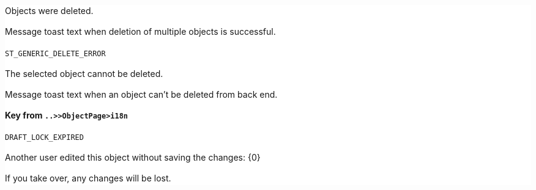 

</td>
<td valign="top">

Objects were deleted.



</td>
<td valign="top">

Message toast text when deletion of multiple objects is successful.



</td>
</tr>
<tr>
<td valign="top">

 `ST_GENERIC_DELETE_ERROR` 



</td>
<td valign="top">

The selected object cannot be deleted.



</td>
<td valign="top">

Message toast text when an object can’t be deleted from back end.



</td>
</tr>
<tr>
<td valign="top" colspan="3">

 **Key from `..>>ObjectPage>i18n`** 



</td>
</tr>
<tr>
<td valign="top">

 `DRAFT_LOCK_EXPIRED` 



</td>
<td valign="top">

Another user edited this object without saving the changes: \{0\}

If you take over, any changes will be lost.



</td>
<td valign="top">
